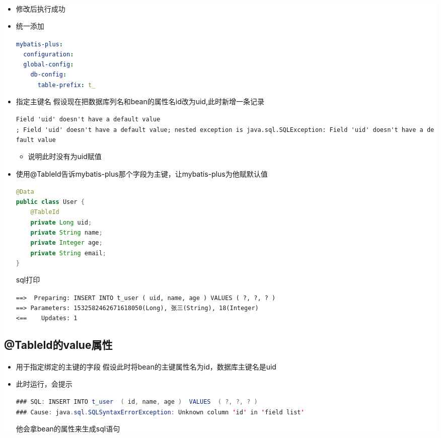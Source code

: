   - 修改后执行成功

- 统一添加

  ```yml
  mybatis-plus:
    configuration:
    global-config:
      db-config:
        table-prefix: t_
  ```

- 指定主键名
  假设现在把数据库列名和bean的属性名id改为uid,此时新增一条记录

  ```
  Field 'uid' doesn't have a default value
  ; Field 'uid' doesn't have a default value; nested exception is java.sql.SQLException: Field 'uid' doesn't have a default value
  ```

  - 说明此时没有为uid赋值

- 使用@TableId告诉mybatis-plus那个字段为主键，让mybatis-plus为他赋默认值

  ```java
  @Data
  public class User {
      @TableId
      private Long uid;
      private String name;
      private Integer age;
      private String email;
  }
  ```

  sql打印

  ```
  ==>  Preparing: INSERT INTO t_user ( uid, name, age ) VALUES ( ?, ?, ? )
  ==> Parameters: 1532582462671618050(Long), 张三(String), 18(Integer)
  <==    Updates: 1
  ```

  

## @TableId的value属性

- 用于指定绑定的主键的字段
  假设此时将bean的主键属性名为id，数据库主键名是uid

- 此时运行，会提示

  ```java
  ### SQL: INSERT INTO t_user  ( id, name, age )  VALUES  ( ?, ?, ? )
  ### Cause: java.sql.SQLSyntaxErrorException: Unknown column 'id' in 'field list'
  ```

  他会拿bean的属性来生成sql语句

